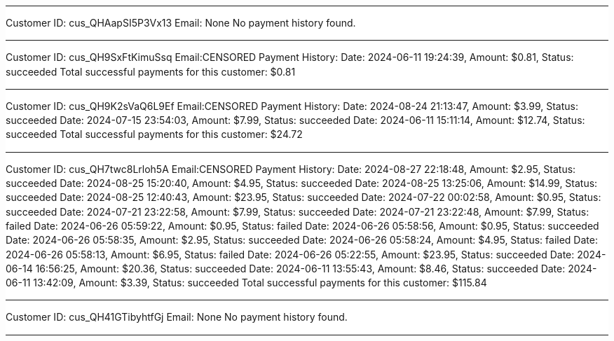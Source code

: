--------------------------------------------------

Customer ID: cus_QHAapSI5P3Vx13
Email: None
No payment history found.

--------------------------------------------------

Customer ID: cus_QH9SxFtKimuSsq
Email:CENSORED
Payment History:
  Date: 2024-06-11 19:24:39, Amount: $0.81, Status: succeeded
Total successful payments for this customer: $0.81

--------------------------------------------------

Customer ID: cus_QH9K2sVaQ6L9Ef
Email:CENSORED
Payment History:
  Date: 2024-08-24 21:13:47, Amount: $3.99, Status: succeeded
  Date: 2024-07-15 23:54:03, Amount: $7.99, Status: succeeded
  Date: 2024-06-11 15:11:14, Amount: $12.74, Status: succeeded
Total successful payments for this customer: $24.72

--------------------------------------------------

Customer ID: cus_QH7twc8Lrloh5A
Email:CENSORED
Payment History:
  Date: 2024-08-27 22:18:48, Amount: $2.95, Status: succeeded
  Date: 2024-08-25 15:20:40, Amount: $4.95, Status: succeeded
  Date: 2024-08-25 13:25:06, Amount: $14.99, Status: succeeded
  Date: 2024-08-25 12:40:43, Amount: $23.95, Status: succeeded
  Date: 2024-07-22 00:02:58, Amount: $0.95, Status: succeeded
  Date: 2024-07-21 23:22:58, Amount: $7.99, Status: succeeded
  Date: 2024-07-21 23:22:48, Amount: $7.99, Status: failed
  Date: 2024-06-26 05:59:22, Amount: $0.95, Status: failed
  Date: 2024-06-26 05:58:56, Amount: $0.95, Status: succeeded
  Date: 2024-06-26 05:58:35, Amount: $2.95, Status: succeeded
  Date: 2024-06-26 05:58:24, Amount: $4.95, Status: failed
  Date: 2024-06-26 05:58:13, Amount: $6.95, Status: failed
  Date: 2024-06-26 05:22:55, Amount: $23.95, Status: succeeded
  Date: 2024-06-14 16:56:25, Amount: $20.36, Status: succeeded
  Date: 2024-06-11 13:55:43, Amount: $8.46, Status: succeeded
  Date: 2024-06-11 13:42:09, Amount: $3.39, Status: succeeded
Total successful payments for this customer: $115.84

--------------------------------------------------

Customer ID: cus_QH41GTibyhtfGj
Email: None
No payment history found.

--------------------------------------------------
